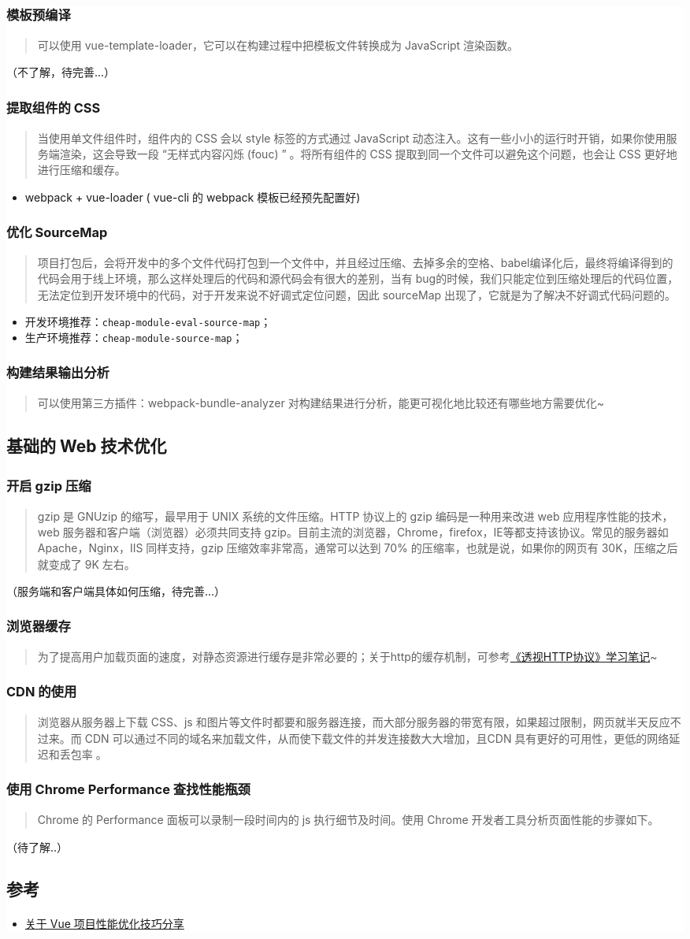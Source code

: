 
### 模板预编译
> 可以使用 vue-template-loader，它可以在构建过程中把模板文件转换成为 JavaScript 渲染函数。

（不了解，待完善...）

### 提取组件的 CSS
> 当使用单文件组件时，组件内的 CSS 会以 style 标签的方式通过 JavaScript 动态注入。这有一些小小的运行时开销，如果你使用服务端渲染，这会导致一段 “无样式内容闪烁 (fouc) ” 。将所有组件的 CSS 提取到同一个文件可以避免这个问题，也会让 CSS 更好地进行压缩和缓存。
- webpack + vue-loader ( vue-cli 的 webpack 模板已经预先配置好)

### 优化 SourceMap
> 项目打包后，会将开发中的多个文件代码打包到一个文件中，并且经过压缩、去掉多余的空格、babel编译化后，最终将编译得到的代码会用于线上环境，那么这样处理后的代码和源代码会有很大的差别，当有 bug的时候，我们只能定位到压缩处理后的代码位置，无法定位到开发环境中的代码，对于开发来说不好调式定位问题，因此 sourceMap 出现了，它就是为了解决不好调式代码问题的。

- 开发环境推荐：`cheap-module-eval-source-map`；
- 生产环境推荐：`cheap-module-source-map`；


### 构建结果输出分析
> 可以使用第三方插件：webpack-bundle-analyzer 对构建结果进行分析，能更可视化地比较还有哪些地方需要优化~



## 基础的 Web 技术优化

### 开启 gzip 压缩
> gzip 是 GNUzip 的缩写，最早用于 UNIX 系统的文件压缩。HTTP 协议上的 gzip 编码是一种用来改进 web 应用程序性能的技术，web 服务器和客户端（浏览器）必须共同支持 gzip。目前主流的浏览器，Chrome，firefox，IE等都支持该协议。常见的服务器如 Apache，Nginx，IIS 同样支持，gzip 压缩效率非常高，通常可以达到 70% 的压缩率，也就是说，如果你的网页有 30K，压缩之后就变成了 9K 左右。

（服务端和客户端具体如何压缩，待完善...）

### 浏览器缓存
> 为了提高用户加载页面的速度，对静态资源进行缓存是非常必要的；关于http的缓存机制，可参考[《透视HTTP协议》学习笔记](/tool/http/)~

### CDN 的使用
> 浏览器从服务器上下载 CSS、js 和图片等文件时都要和服务器连接，而大部分服务器的带宽有限，如果超过限制，网页就半天反应不过来。而 CDN 可以通过不同的域名来加载文件，从而使下载文件的并发连接数大大增加，且CDN 具有更好的可用性，更低的网络延迟和丢包率 。

### 使用 Chrome Performance 查找性能瓶颈
> Chrome 的 Performance 面板可以录制一段时间内的 js 执行细节及时间。使用 Chrome 开发者工具分析页面性能的步骤如下。

（待了解..）



## 参考
- [关于 Vue 项目性能优化技巧分享](https://mp.weixin.qq.com/s/qAEHZtwxhV4IAub-j-2yqw)

<fix-link label="Back" href="/skills/vue"></fix-link>